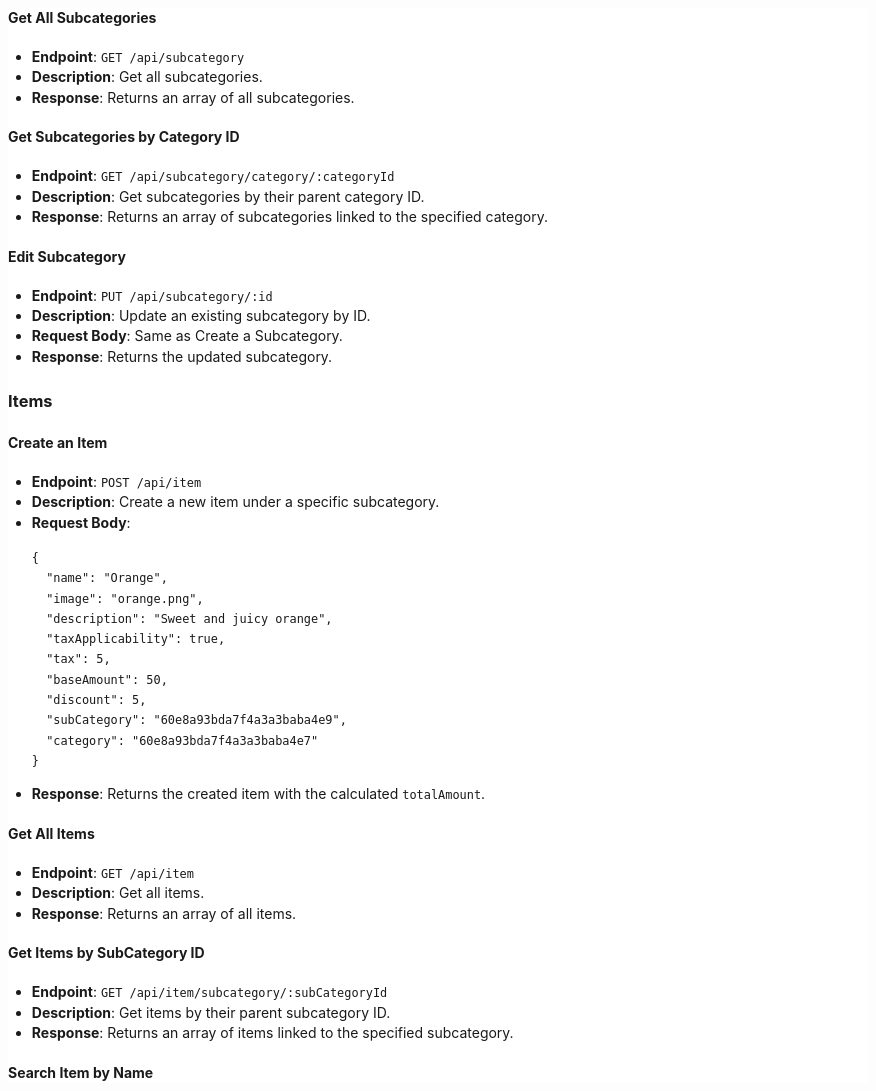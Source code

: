 #### Get All Subcategories

- **Endpoint**: `GET /api/subcategory`
- **Description**: Get all subcategories.
- **Response**: Returns an array of all subcategories.

#### Get Subcategories by Category ID

- **Endpoint**: `GET /api/subcategory/category/:categoryId`
- **Description**: Get subcategories by their parent category ID.
- **Response**: Returns an array of subcategories linked to the specified category.

#### Edit Subcategory

- **Endpoint**: `PUT /api/subcategory/:id`
- **Description**: Update an existing subcategory by ID.
- **Request Body**: Same as Create a Subcategory.
- **Response**: Returns the updated subcategory.

### Items

#### Create an Item

- **Endpoint**: `POST /api/item`
- **Description**: Create a new item under a specific subcategory.
- **Request Body**:
  ```
  {
    "name": "Orange",
    "image": "orange.png",
    "description": "Sweet and juicy orange",
    "taxApplicability": true,
    "tax": 5,
    "baseAmount": 50,
    "discount": 5,
    "subCategory": "60e8a93bda7f4a3a3baba4e9",
    "category": "60e8a93bda7f4a3a3baba4e7"
  }
  ```
- **Response**: Returns the created item with the calculated `totalAmount`.

#### Get All Items

- **Endpoint**: `GET /api/item`
- **Description**: Get all items.
- **Response**: Returns an array of all items.

#### Get Items by SubCategory ID

- **Endpoint**: `GET /api/item/subcategory/:subCategoryId`
- **Description**: Get items by their parent subcategory ID.
- **Response**: Returns an array of items linked to the specified subcategory.

#### Search Item by Name
